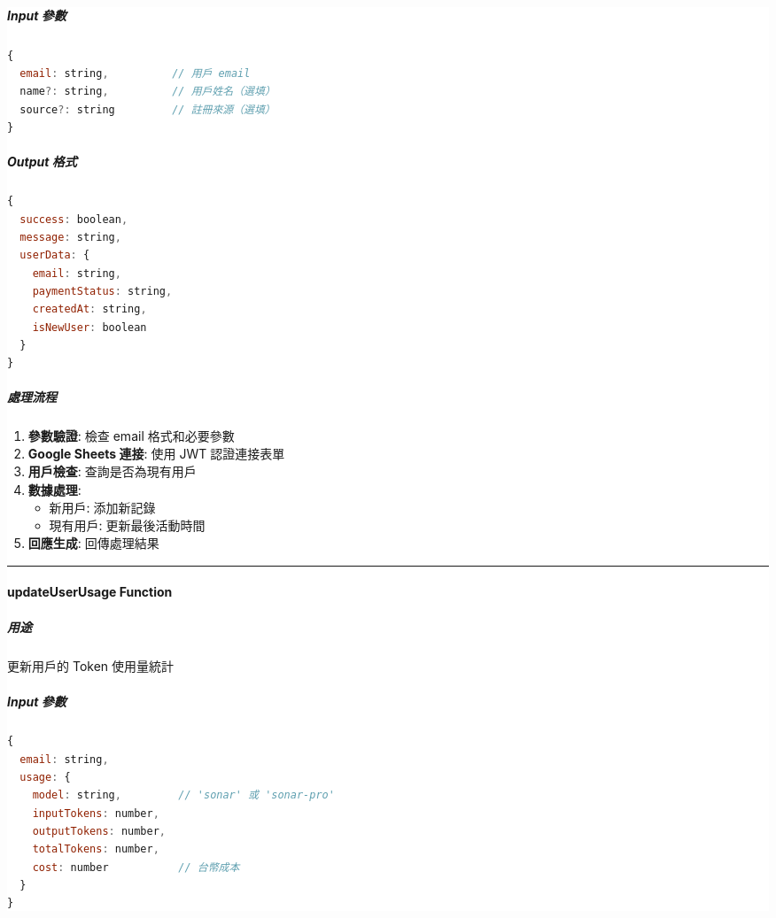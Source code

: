 ##### Input 參數
```javascript
{
  email: string,          // 用戶 email
  name?: string,          // 用戶姓名（選填）
  source?: string         // 註冊來源（選填）
}
```

##### Output 格式
```javascript
{
  success: boolean,
  message: string,
  userData: {
    email: string,
    paymentStatus: string,
    createdAt: string,
    isNewUser: boolean
  }
}
```

##### 處理流程
1. **參數驗證**: 檢查 email 格式和必要參數
2. **Google Sheets 連接**: 使用 JWT 認證連接表單
3. **用戶檢查**: 查詢是否為現有用戶
4. **數據處理**:
   - 新用戶: 添加新記錄
   - 現有用戶: 更新最後活動時間
5. **回應生成**: 回傳處理結果

---

#### updateUserUsage Function

##### 用途
更新用戶的 Token 使用量統計

##### Input 參數
```javascript
{
  email: string,
  usage: {
    model: string,         // 'sonar' 或 'sonar-pro'
    inputTokens: number,
    outputTokens: number,
    totalTokens: number,
    cost: number           // 台幣成本
  }
}
```
